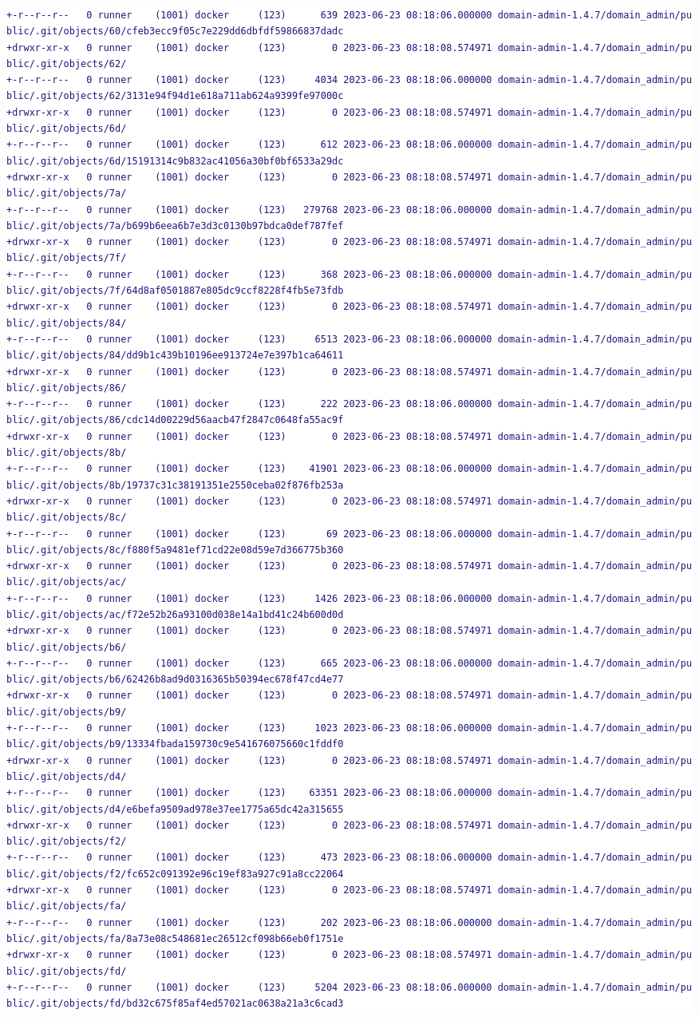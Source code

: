 ```diff
+-r--r--r--   0 runner    (1001) docker     (123)      639 2023-06-23 08:18:06.000000 domain-admin-1.4.7/domain_admin/public/.git/objects/60/cfeb3ecc9f05c7e229dd6dbfdf59866837dadc
+drwxr-xr-x   0 runner    (1001) docker     (123)        0 2023-06-23 08:18:08.574971 domain-admin-1.4.7/domain_admin/public/.git/objects/62/
+-r--r--r--   0 runner    (1001) docker     (123)     4034 2023-06-23 08:18:06.000000 domain-admin-1.4.7/domain_admin/public/.git/objects/62/3131e94f94d1e618a711ab624a9399fe97000c
+drwxr-xr-x   0 runner    (1001) docker     (123)        0 2023-06-23 08:18:08.574971 domain-admin-1.4.7/domain_admin/public/.git/objects/6d/
+-r--r--r--   0 runner    (1001) docker     (123)      612 2023-06-23 08:18:06.000000 domain-admin-1.4.7/domain_admin/public/.git/objects/6d/15191314c9b832ac41056a30bf0bf6533a29dc
+drwxr-xr-x   0 runner    (1001) docker     (123)        0 2023-06-23 08:18:08.574971 domain-admin-1.4.7/domain_admin/public/.git/objects/7a/
+-r--r--r--   0 runner    (1001) docker     (123)   279768 2023-06-23 08:18:06.000000 domain-admin-1.4.7/domain_admin/public/.git/objects/7a/b699b6eea6b7e3d3c0130b97bdca0def787fef
+drwxr-xr-x   0 runner    (1001) docker     (123)        0 2023-06-23 08:18:08.574971 domain-admin-1.4.7/domain_admin/public/.git/objects/7f/
+-r--r--r--   0 runner    (1001) docker     (123)      368 2023-06-23 08:18:06.000000 domain-admin-1.4.7/domain_admin/public/.git/objects/7f/64d8af0501887e805dc9ccf8228f4fb5e73fdb
+drwxr-xr-x   0 runner    (1001) docker     (123)        0 2023-06-23 08:18:08.574971 domain-admin-1.4.7/domain_admin/public/.git/objects/84/
+-r--r--r--   0 runner    (1001) docker     (123)     6513 2023-06-23 08:18:06.000000 domain-admin-1.4.7/domain_admin/public/.git/objects/84/dd9b1c439b10196ee913724e7e397b1ca64611
+drwxr-xr-x   0 runner    (1001) docker     (123)        0 2023-06-23 08:18:08.574971 domain-admin-1.4.7/domain_admin/public/.git/objects/86/
+-r--r--r--   0 runner    (1001) docker     (123)      222 2023-06-23 08:18:06.000000 domain-admin-1.4.7/domain_admin/public/.git/objects/86/cdc14d00229d56aacb47f2847c0648fa55ac9f
+drwxr-xr-x   0 runner    (1001) docker     (123)        0 2023-06-23 08:18:08.574971 domain-admin-1.4.7/domain_admin/public/.git/objects/8b/
+-r--r--r--   0 runner    (1001) docker     (123)    41901 2023-06-23 08:18:06.000000 domain-admin-1.4.7/domain_admin/public/.git/objects/8b/19737c31c38191351e2550ceba02f876fb253a
+drwxr-xr-x   0 runner    (1001) docker     (123)        0 2023-06-23 08:18:08.574971 domain-admin-1.4.7/domain_admin/public/.git/objects/8c/
+-r--r--r--   0 runner    (1001) docker     (123)       69 2023-06-23 08:18:06.000000 domain-admin-1.4.7/domain_admin/public/.git/objects/8c/f880f5a9481ef71cd22e08d59e7d366775b360
+drwxr-xr-x   0 runner    (1001) docker     (123)        0 2023-06-23 08:18:08.574971 domain-admin-1.4.7/domain_admin/public/.git/objects/ac/
+-r--r--r--   0 runner    (1001) docker     (123)     1426 2023-06-23 08:18:06.000000 domain-admin-1.4.7/domain_admin/public/.git/objects/ac/f72e52b26a93100d038e14a1bd41c24b600d0d
+drwxr-xr-x   0 runner    (1001) docker     (123)        0 2023-06-23 08:18:08.574971 domain-admin-1.4.7/domain_admin/public/.git/objects/b6/
+-r--r--r--   0 runner    (1001) docker     (123)      665 2023-06-23 08:18:06.000000 domain-admin-1.4.7/domain_admin/public/.git/objects/b6/62426b8ad9d0316365b50394ec678f47cd4e77
+drwxr-xr-x   0 runner    (1001) docker     (123)        0 2023-06-23 08:18:08.574971 domain-admin-1.4.7/domain_admin/public/.git/objects/b9/
+-r--r--r--   0 runner    (1001) docker     (123)     1023 2023-06-23 08:18:06.000000 domain-admin-1.4.7/domain_admin/public/.git/objects/b9/13334fbada159730c9e541676075660c1fddf0
+drwxr-xr-x   0 runner    (1001) docker     (123)        0 2023-06-23 08:18:08.574971 domain-admin-1.4.7/domain_admin/public/.git/objects/d4/
+-r--r--r--   0 runner    (1001) docker     (123)    63351 2023-06-23 08:18:06.000000 domain-admin-1.4.7/domain_admin/public/.git/objects/d4/e6befa9509ad978e37ee1775a65dc42a315655
+drwxr-xr-x   0 runner    (1001) docker     (123)        0 2023-06-23 08:18:08.574971 domain-admin-1.4.7/domain_admin/public/.git/objects/f2/
+-r--r--r--   0 runner    (1001) docker     (123)      473 2023-06-23 08:18:06.000000 domain-admin-1.4.7/domain_admin/public/.git/objects/f2/fc652c091392e96c19ef83a927c91a8cc22064
+drwxr-xr-x   0 runner    (1001) docker     (123)        0 2023-06-23 08:18:08.574971 domain-admin-1.4.7/domain_admin/public/.git/objects/fa/
+-r--r--r--   0 runner    (1001) docker     (123)      202 2023-06-23 08:18:06.000000 domain-admin-1.4.7/domain_admin/public/.git/objects/fa/8a73e08c548681ec26512cf098b66eb0f1751e
+drwxr-xr-x   0 runner    (1001) docker     (123)        0 2023-06-23 08:18:08.574971 domain-admin-1.4.7/domain_admin/public/.git/objects/fd/
+-r--r--r--   0 runner    (1001) docker     (123)     5204 2023-06-23 08:18:06.000000 domain-admin-1.4.7/domain_admin/public/.git/objects/fd/bd32c675f85af4ed57021ac0638a21a3c6cad3
```